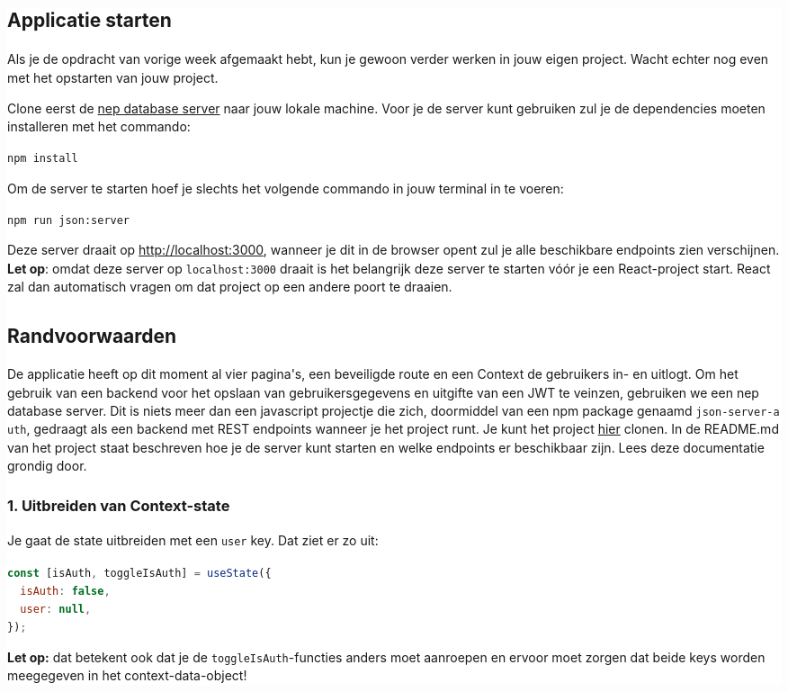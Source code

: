 ## Applicatie starten

Als je de opdracht van vorige week afgemaakt hebt, kun je gewoon verder werken in jouw eigen project. Wacht echter nog
even met het opstarten van jouw project.

Clone eerst de [nep database server](https://github.com/hogeschoolnovi/frontend-fake-server) naar jouw lokale machine.
Voor je de server kunt gebruiken zul je de dependencies moeten installeren met het commando:

```shell
npm install
```

Om de server te starten hoef je slechts het volgende commando in jouw terminal in te voeren:

```shell
npm run json:server             
```

Deze server draait op [http://localhost:3000](http://localhost:3000/), wanneer je dit in de browser opent zul je alle
beschikbare endpoints zien verschijnen. **Let op**: omdat deze server op `localhost:3000` draait is het belangrijk deze
server te starten vóór je een React-project start. React zal dan automatisch vragen om dat project op een andere poort
te draaien.

## Randvoorwaarden

De applicatie heeft op dit moment al vier pagina's, een beveiligde route en een Context de gebruikers in- en uitlogt. Om
het gebruik van een backend voor het opslaan van gebruikersgegevens en uitgifte van een JWT te veinzen, gebruiken we een
nep database server. Dit is niets meer dan een javascript projectje die zich, doormiddel van een npm package genaamd
`json-server-auth`, gedraagt als een backend met REST endpoints wanneer je het project runt. Je kunt het
project [hier](https://github.com/hogeschoolnovi/frontend-fake-server)
clonen. In de README.md van het project staat beschreven hoe je de server kunt starten en welke endpoints er beschikbaar
zijn. Lees deze documentatie grondig door.

### 1. Uitbreiden van Context-state

Je gaat de state uitbreiden met een `user` key. Dat ziet er zo uit:

```javascript
const [isAuth, toggleIsAuth] = useState({
  isAuth: false,
  user: null,
});
```

**Let op:** dat betekent ook dat je de `toggleIsAuth`-functies anders moet aanroepen en ervoor moet zorgen dat beide
keys worden meegegeven in het context-data-object!
